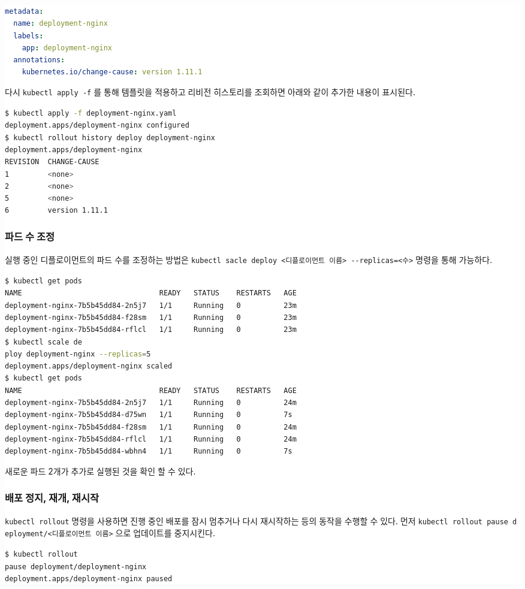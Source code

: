 ```yaml
metadata:
  name: deployment-nginx
  labels:
    app: deployment-nginx
  annotations:
    kubernetes.io/change-cause: version 1.11.1
```  

다시 `kubectl apply -f` 를 통해 템플릿을 적용하고 리비전 히스토리를 조회하면 아래와 같이 추가한 내용이 표시된다. 

```bash
$ kubectl apply -f deployment-nginx.yaml
deployment.apps/deployment-nginx configured
$ kubectl rollout history deploy deployment-nginx
deployment.apps/deployment-nginx
REVISION  CHANGE-CAUSE
1         <none>
2         <none>
5         <none>
6         version 1.11.1
```  


### 파드 수 조정
실행 중인 디플로이먼트의 파드 수를 조정하는 방법은 `kubectl sacle deploy <디플로이먼트 이름> --replicas=<수>` 명령을 통해 가능하다. 

```bash
$ kubectl get pods
NAME                                READY   STATUS    RESTARTS   AGE
deployment-nginx-7b5b45dd84-2n5j7   1/1     Running   0          23m
deployment-nginx-7b5b45dd84-f28sm   1/1     Running   0          23m
deployment-nginx-7b5b45dd84-rflcl   1/1     Running   0          23m
$ kubectl scale de
ploy deployment-nginx --replicas=5
deployment.apps/deployment-nginx scaled
$ kubectl get pods
NAME                                READY   STATUS    RESTARTS   AGE
deployment-nginx-7b5b45dd84-2n5j7   1/1     Running   0          24m
deployment-nginx-7b5b45dd84-d75wn   1/1     Running   0          7s
deployment-nginx-7b5b45dd84-f28sm   1/1     Running   0          24m
deployment-nginx-7b5b45dd84-rflcl   1/1     Running   0          24m
deployment-nginx-7b5b45dd84-wbhn4   1/1     Running   0          7s
```  

새로운 파드 2개가 추가로 실행된 것을 확인 할 수 있다. 

### 배포 정지, 재개, 재시작
`kubectl rollout` 명령을 사용하면 진행 중인 배포를 잠시 멈추거나 다시 재시작하는 등의 동작을 수행할 수 있다. 
먼저 `kubectl rollout pause deployment/<디플로이먼트 이름>` 으로 업데이트를 중지시킨다. 

```bash
$ kubectl rollout
pause deployment/deployment-nginx
deployment.apps/deployment-nginx paused
```  
